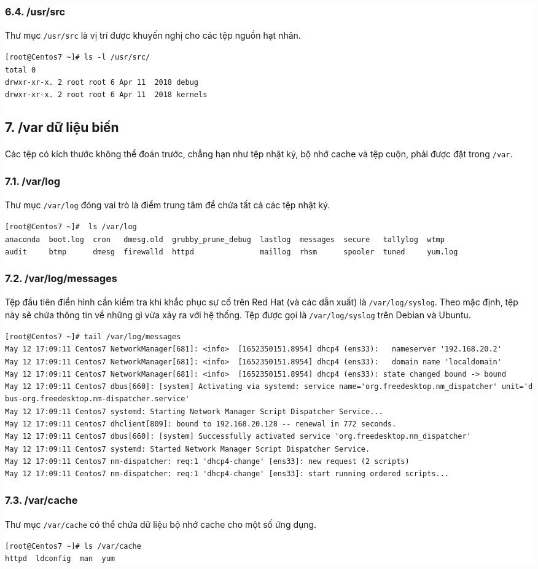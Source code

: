 ### 6.4. /usr/src
Thư mục `/usr/src` là vị trí được khuyến nghị cho các tệp nguồn hạt nhân.
```
[root@Centos7 ~]# ls -l /usr/src/
total 0
drwxr-xr-x. 2 root root 6 Apr 11  2018 debug
drwxr-xr-x. 2 root root 6 Apr 11  2018 kernels
```

## 7. /var dữ liệu biến
Các tệp có kích thước không thể đoán trước, chẳng hạn như tệp nhật ký, bộ nhớ cache và tệp cuộn, phải được đặt trong `/var`.
### 7.1. /var/log
Thư mục `/var/log` đóng vai trò là điểm trung tâm để chứa tất cả các tệp nhật ký.
```
[root@Centos7 ~]#  ls /var/log
anaconda  boot.log  cron   dmesg.old  grubby_prune_debug  lastlog  messages  secure   tallylog  wtmp
audit     btmp      dmesg  firewalld  httpd               maillog  rhsm      spooler  tuned     yum.log
```

### 7.2. /var/log/messages
Tệp đầu tiên điển hình cần kiểm tra khi khắc phục sự cố trên Red Hat (và các dẫn xuất) là `/var/log/syslog`. Theo mặc định, tệp này sẽ chứa thông tin về những gì vừa xảy ra với hệ thống. Tệp được gọi là `/var/log/syslog` trên Debian và Ubuntu.
```
[root@Centos7 ~]# tail /var/log/messages
May 12 17:09:11 Centos7 NetworkManager[681]: <info>  [1652350151.8954] dhcp4 (ens33):   nameserver '192.168.20.2'
May 12 17:09:11 Centos7 NetworkManager[681]: <info>  [1652350151.8954] dhcp4 (ens33):   domain name 'localdomain'
May 12 17:09:11 Centos7 NetworkManager[681]: <info>  [1652350151.8954] dhcp4 (ens33): state changed bound -> bound
May 12 17:09:11 Centos7 dbus[660]: [system] Activating via systemd: service name='org.freedesktop.nm_dispatcher' unit='dbus-org.freedesktop.nm-dispatcher.service'
May 12 17:09:11 Centos7 systemd: Starting Network Manager Script Dispatcher Service...
May 12 17:09:11 Centos7 dhclient[809]: bound to 192.168.20.128 -- renewal in 772 seconds.
May 12 17:09:11 Centos7 dbus[660]: [system] Successfully activated service 'org.freedesktop.nm_dispatcher'
May 12 17:09:11 Centos7 systemd: Started Network Manager Script Dispatcher Service.
May 12 17:09:11 Centos7 nm-dispatcher: req:1 'dhcp4-change' [ens33]: new request (2 scripts)
May 12 17:09:11 Centos7 nm-dispatcher: req:1 'dhcp4-change' [ens33]: start running ordered scripts...
```

### 7.3. /var/cache
Thư mục `/var/cache` có thể chứa dữ liệu bộ nhớ cache cho một số ứng dụng.
```
[root@Centos7 ~]# ls /var/cache
httpd  ldconfig  man  yum
```
